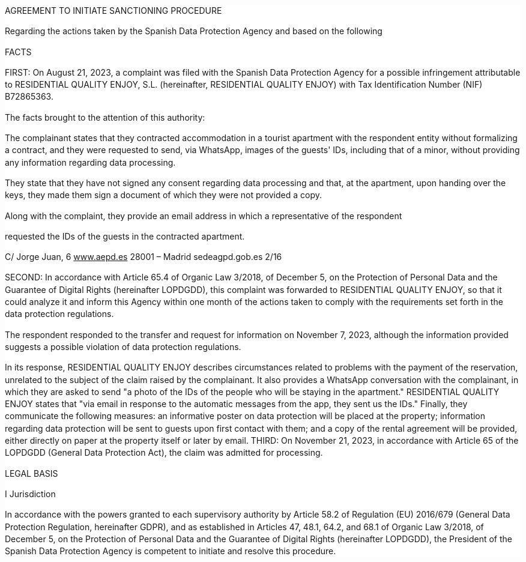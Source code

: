 AGREEMENT TO INITIATE SANCTIONING PROCEDURE

Regarding the actions taken by the Spanish Data Protection Agency and based on the following

FACTS

FIRST: On August 21, 2023, a complaint was filed with the Spanish Data Protection Agency for a possible infringement attributable to
RESIDENTIAL QUALITY ENJOY, S.L. (hereinafter, RESIDENTIAL QUALITY ENJOY) with Tax Identification Number (NIF) B72865363.

The facts brought to the attention of this authority:

The complainant states that they contracted accommodation in a tourist apartment with the respondent entity without formalizing a contract, and they were requested to send, via WhatsApp, images of the guests' IDs, including that of a minor, without providing any information regarding data processing.

They state that they have not signed any consent regarding data processing and that, at the apartment, upon handing over the keys, they made them sign a document of which they were not provided a copy.

Along with the complaint, they provide an email address in which a representative of the respondent

requested the IDs of the guests in the contracted apartment.

C/ Jorge Juan, 6 www.aepd.es
28001 – Madrid sedeagpd.gob.es 2/16

SECOND: In accordance with Article 65.4 of Organic Law 3/2018, of December 5, on the Protection of Personal Data and the Guarantee of Digital Rights (hereinafter LOPDGDD), this complaint was forwarded to RESIDENTIAL QUALITY ENJOY, so that it could analyze it and inform this Agency within one month of the actions taken to comply with the requirements set forth in the data protection regulations.

The respondent responded to the transfer and request for information on November 7, 2023, although the information provided suggests a possible violation of data protection regulations.

In its response, RESIDENTIAL QUALITY ENJOY describes circumstances related to problems with the payment of the reservation, unrelated to the subject of the claim raised by the complainant. It also provides a WhatsApp conversation with the complainant, in which they are asked to send "a photo of the IDs of the people who will be staying in the apartment." RESIDENTIAL QUALITY ENJOY states that "via email in response to the automatic messages from the app, they sent us the IDs." Finally, they communicate the following measures: an informative poster on data protection will be placed at the property; information regarding data protection will be sent to guests upon first contact with them; and a copy of the rental agreement will be provided, either directly on paper at the property itself or later by email. THIRD: On November 21, 2023, in accordance with Article 65 of the LOPDGDD (General Data Protection Act), the claim was admitted for processing.

LEGAL BASIS

I
Jurisdiction

In accordance with the powers granted to each supervisory authority by Article 58.2 of Regulation (EU) 2016/679 (General Data Protection Regulation, hereinafter GDPR), and as established in Articles 47, 48.1, 64.2, and 68.1 of Organic Law 3/2018, of December 5, on the Protection of Personal Data and the Guarantee of Digital Rights (hereinafter LOPDGDD), the President of the Spanish Data Protection Agency is competent to initiate and resolve this procedure.
